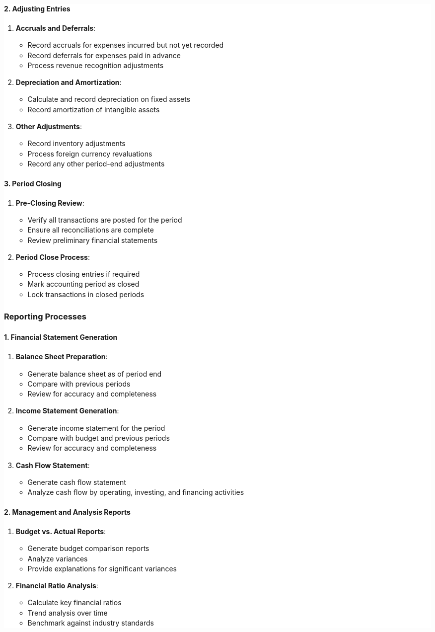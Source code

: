 #### 2. Adjusting Entries

1. **Accruals and Deferrals**:
   - Record accruals for expenses incurred but not yet recorded
   - Record deferrals for expenses paid in advance
   - Process revenue recognition adjustments

2. **Depreciation and Amortization**:
   - Calculate and record depreciation on fixed assets
   - Record amortization of intangible assets

3. **Other Adjustments**:
   - Record inventory adjustments
   - Process foreign currency revaluations
   - Record any other period-end adjustments

#### 3. Period Closing

1. **Pre-Closing Review**:
   - Verify all transactions are posted for the period
   - Ensure all reconciliations are complete
   - Review preliminary financial statements

2. **Period Close Process**:
   - Process closing entries if required
   - Mark accounting period as closed
   - Lock transactions in closed periods

### Reporting Processes

#### 1. Financial Statement Generation

1. **Balance Sheet Preparation**:
   - Generate balance sheet as of period end
   - Compare with previous periods
   - Review for accuracy and completeness

2. **Income Statement Generation**:
   - Generate income statement for the period
   - Compare with budget and previous periods
   - Review for accuracy and completeness

3. **Cash Flow Statement**:
   - Generate cash flow statement
   - Analyze cash flow by operating, investing, and financing activities

#### 2. Management and Analysis Reports

1. **Budget vs. Actual Reports**:
   - Generate budget comparison reports
   - Analyze variances
   - Provide explanations for significant variances

2. **Financial Ratio Analysis**:
   - Calculate key financial ratios
   - Trend analysis over time
   - Benchmark against industry standards
